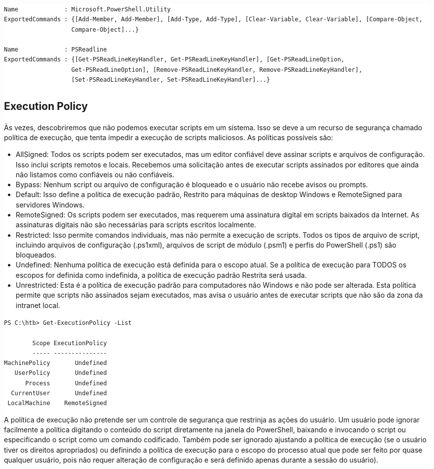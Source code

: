 ```powershell-session
Name             : Microsoft.PowerShell.Utility
ExportedCommands : {[Add-Member, Add-Member], [Add-Type, Add-Type], [Clear-Variable, Clear-Variable], [Compare-Object,
                   Compare-Object]...}

Name             : PSReadline
ExportedCommands : {[Get-PSReadLineKeyHandler, Get-PSReadLineKeyHandler], [Get-PSReadLineOption,
                   Get-PSReadLineOption], [Remove-PSReadLineKeyHandler, Remove-PSReadLineKeyHandler],
                   [Set-PSReadLineKeyHandler, Set-PSReadLineKeyHandler]...}
```

## Execution Policy

Às vezes, descobriremos que não podemos executar scripts em um sistema. Isso se deve a um recurso de segurança chamado política de execução, que tenta impedir a execução de scripts maliciosos. As políticas possíveis são:

- AllSigned: Todos os scripts podem ser executados, mas um editor confiável deve assinar scripts e arquivos de configuração. Isso inclui scripts remotos e locais. Recebemos uma solicitação antes de executar scripts assinados por editores que ainda não listamos como confiáveis ​​ou não confiáveis.
- Bypass: Nenhum script ou arquivo de configuração é bloqueado e o usuário não recebe avisos ou prompts.
- Default: Isso define a política de execução padrão, Restrito para máquinas de desktop Windows e RemoteSigned para servidores Windows.
- RemoteSigned: Os scripts podem ser executados, mas requerem uma assinatura digital em scripts baixados da Internet. As assinaturas digitais não são necessárias para scripts escritos localmente.
- Restricted: Isso permite comandos individuais, mas não permite a execução de scripts. Todos os tipos de arquivo de script, incluindo arquivos de configuração (.ps1xml), arquivos de script de módulo (.psm1) e perfis do PowerShell (.ps1) são bloqueados.
- Undefined: Nenhuma política de execução está definida para o escopo atual. Se a política de execução para TODOS os escopos for definida como indefinida, a política de execução padrão Restrita será usada.
- Unrestricted: Esta é a política de execução padrão para computadores não Windows e não pode ser alterada. Esta política permite que scripts não assinados sejam executados, mas avisa o usuário antes de executar scripts que não são da zona da intranet local.

```powershell-session
PS C:\htb> Get-ExecutionPolicy -List

        Scope ExecutionPolicy
        ----- ---------------
MachinePolicy       Undefined
   UserPolicy       Undefined
      Process       Undefined
  CurrentUser       Undefined
 LocalMachine    RemoteSigned
```

A política de execução não pretende ser um controle de segurança que restrinja as ações do usuário. Um usuário pode ignorar facilmente a política digitando o conteúdo do script diretamente na janela do PowerShell, baixando e invocando o script ou especificando o script como um comando codificado. Também pode ser ignorado ajustando a política de execução (se o usuário tiver os direitos apropriados) ou definindo a política de execução para o escopo do processo atual que pode ser feito por quase qualquer usuário, pois não requer alteração de configuração e será definido apenas durante a sessão do usuário).
